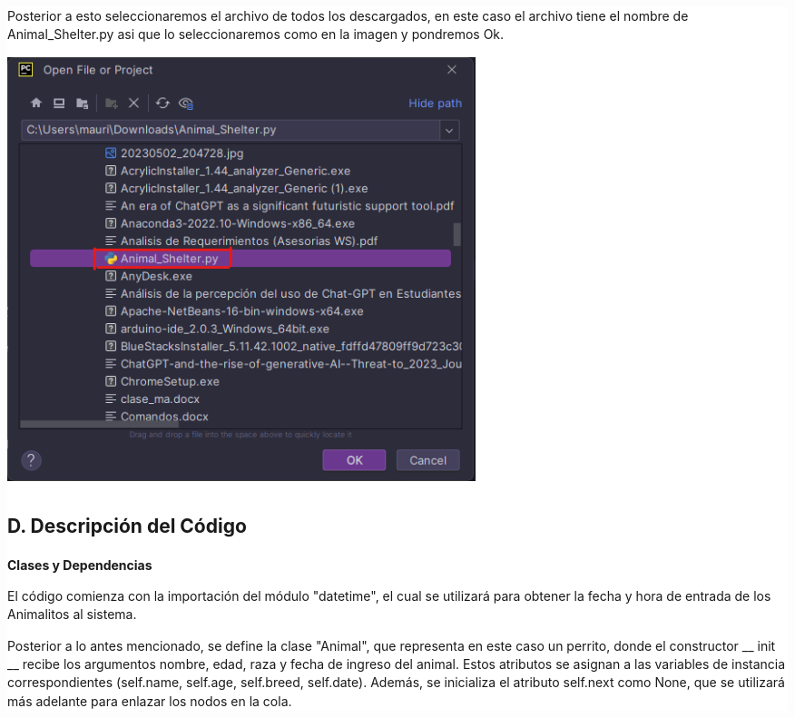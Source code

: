 Posterior a esto seleccionaremos el archivo de todos los descargados, en este caso el archivo tiene el nombre de Animal_Shelter.py asi que lo seleccionaremos como en la imagen y pondremos Ok.

<img src="./Seleccion.png" alt="Imagen de Seleccion del Archivo" width="60%">

## **D. Descripción del Código**

**Clases y Dependencias**

El código comienza con la importación del módulo "datetime", el cual se utilizará para obtener la fecha y hora de entrada de los Animalitos al sistema.

Posterior a lo antes mencionado, se define la clase "Animal", que representa en este caso un perrito, donde el constructor __ init __ recibe los argumentos nombre, edad, raza y fecha de ingreso del animal.  Estos atributos se asignan a las variables de instancia correspondientes (self.name, self.age, self.breed, self.date). Además, se inicializa el atributo self.next como None, que se utilizará más adelante para enlazar los nodos en la cola.
